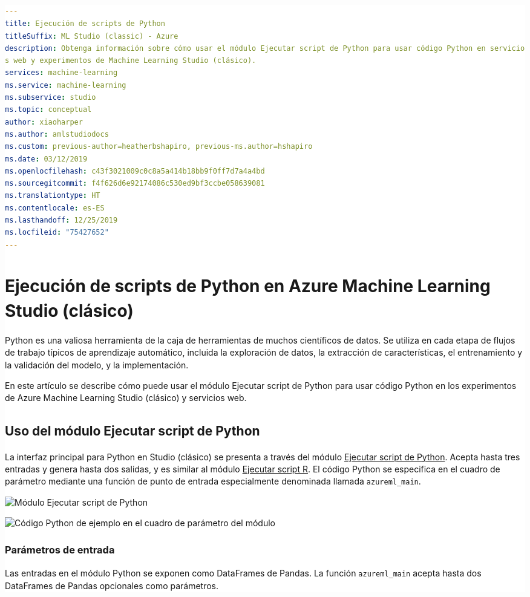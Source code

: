 ```yaml
---
title: Ejecución de scripts de Python
titleSuffix: ML Studio (classic) - Azure
description: Obtenga información sobre cómo usar el módulo Ejecutar script de Python para usar código Python en servicios web y experimentos de Machine Learning Studio (clásico).
services: machine-learning
ms.service: machine-learning
ms.subservice: studio
ms.topic: conceptual
author: xiaoharper
ms.author: amlstudiodocs
ms.custom: previous-author=heatherbshapiro, previous-ms.author=hshapiro
ms.date: 03/12/2019
ms.openlocfilehash: c43f3021009c0c8a5a414b18bb9f0ff7d7a4a4bd
ms.sourcegitcommit: f4f626d6e92174086c530ed9bf3ccbe058639081
ms.translationtype: HT
ms.contentlocale: es-ES
ms.lasthandoff: 12/25/2019
ms.locfileid: "75427652"
---
```

# <a name="execute-python-machine-learning-scripts-in-azure-machine-learning-studio-classic"></a>Ejecución de scripts de Python en Azure Machine Learning Studio (clásico)

Python es una valiosa herramienta de la caja de herramientas de muchos científicos de datos. Se utiliza en cada etapa de flujos de trabajo típicos de aprendizaje automático, incluida la exploración de datos, la extracción de características, el entrenamiento y la validación del modelo, y la implementación.

En este artículo se describe cómo puede usar el módulo Ejecutar script de Python para usar código Python en los experimentos de Azure Machine Learning Studio (clásico) y servicios web.

## <a name="using-the-execute-python-script-module"></a>Uso del módulo Ejecutar script de Python

La interfaz principal para Python en Studio (clásico) se presenta a través del módulo [Ejecutar script de Python][execute-python-script]. Acepta hasta tres entradas y genera hasta dos salidas, y es similar al módulo [Ejecutar script R][execute-r-script]. El código Python se especifica en el cuadro de parámetro mediante una función de punto de entrada especialmente denominada llamada `azureml_main`.

![Módulo Ejecutar script de Python](./media/execute-python-scripts/execute-machine-learning-python-scripts-module.png)

![Código Python de ejemplo en el cuadro de parámetro del módulo](./media/execute-python-scripts/embedded-machine-learning-python-script.png)

### <a name="input-parameters"></a>Parámetros de entrada

Las entradas en el módulo Python se exponen como DataFrames de Pandas. La función `azureml_main` acepta hasta dos DataFrames de Pandas opcionales como parámetros.


[execute-python-script]: https://docs.microsoft.com/azure/machine-learning/studio-module-reference/execute-python-script
[execute-r-script]: https://docs.microsoft.com/azure/machine-learning/studio-module-reference/execute-r-script